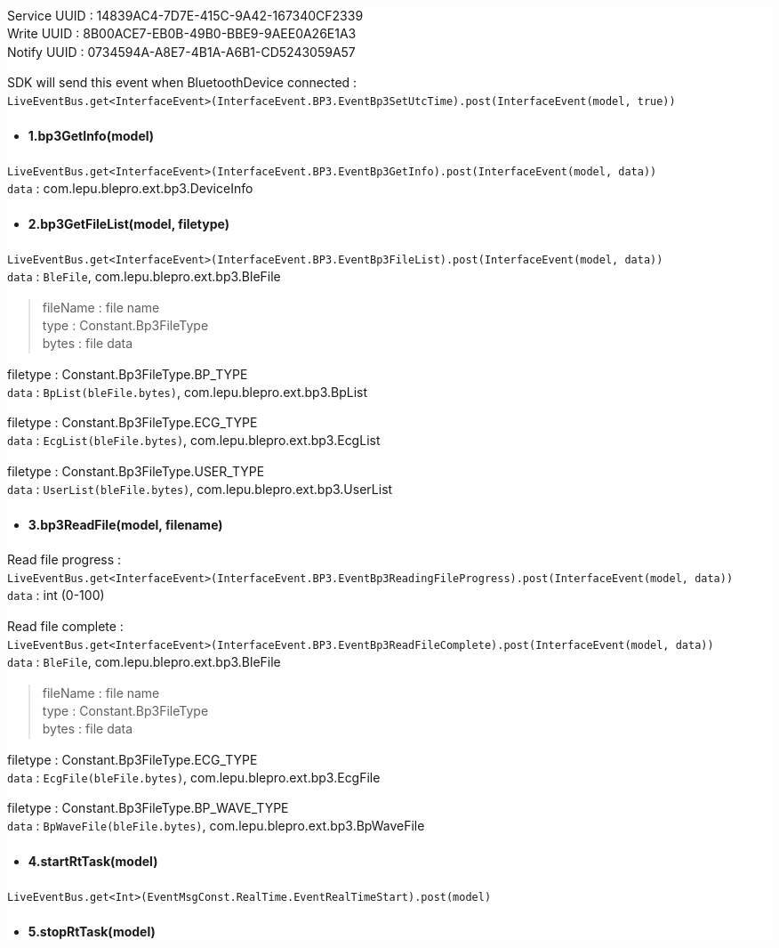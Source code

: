 Service UUID : 14839AC4-7D7E-415C-9A42-167340CF2339  
Write UUID : 8B00ACE7-EB0B-49B0-BBE9-9AEE0A26E1A3  
Notify UUID : 0734594A-A8E7-4B1A-A6B1-CD5243059A57  

SDK will send this event when BluetoothDevice connected :  
`LiveEventBus.get<InterfaceEvent>(InterfaceEvent.BP3.EventBp3SetUtcTime).post(InterfaceEvent(model, true))`  

+ #### 1.bp3GetInfo(model)

`LiveEventBus.get<InterfaceEvent>(InterfaceEvent.BP3.EventBp3GetInfo).post(InterfaceEvent(model, data))`  
`data` : com.lepu.blepro.ext.bp3.DeviceInfo  

+ #### 2.bp3GetFileList(model, filetype)

`LiveEventBus.get<InterfaceEvent>(InterfaceEvent.BP3.EventBp3FileList).post(InterfaceEvent(model, data))`  
`data` : `BleFile`, com.lepu.blepro.ext.bp3.BleFile  
> fileName : file name  
> type : Constant.Bp3FileType  
> bytes : file data  

filetype : Constant.Bp3FileType.BP_TYPE  
`data` : `BpList(bleFile.bytes)`, com.lepu.blepro.ext.bp3.BpList  

filetype : Constant.Bp3FileType.ECG_TYPE  
`data` : `EcgList(bleFile.bytes)`, com.lepu.blepro.ext.bp3.EcgList  

filetype : Constant.Bp3FileType.USER_TYPE  
`data` : `UserList(bleFile.bytes)`, com.lepu.blepro.ext.bp3.UserList  

+ #### 3.bp3ReadFile(model, filename)

Read file progress :  
`LiveEventBus.get<InterfaceEvent>(InterfaceEvent.BP3.EventBp3ReadingFileProgress).post(InterfaceEvent(model, data))`  
`data` : int (0-100)  

Read file complete :  
`LiveEventBus.get<InterfaceEvent>(InterfaceEvent.BP3.EventBp3ReadFileComplete).post(InterfaceEvent(model, data))`  
`data` : `BleFile`, com.lepu.blepro.ext.bp3.BleFile  
> fileName : file name  
> type : Constant.Bp3FileType  
> bytes : file data  

filetype : Constant.Bp3FileType.ECG_TYPE  
`data` : `EcgFile(bleFile.bytes)`, com.lepu.blepro.ext.bp3.EcgFile  

filetype : Constant.Bp3FileType.BP_WAVE_TYPE  
`data` : `BpWaveFile(bleFile.bytes)`, com.lepu.blepro.ext.bp3.BpWaveFile  


+ #### 4.startRtTask(model)

`LiveEventBus.get<Int>(EventMsgConst.RealTime.EventRealTimeStart).post(model)`  

+ #### 5.stopRtTask(model)
